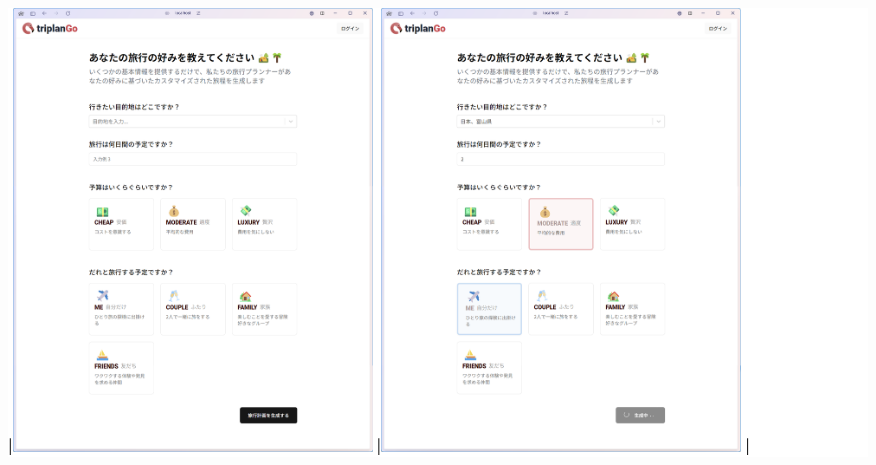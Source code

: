 |<img src="./images/create_trip_page.png" width="360px" /> |<img src="./images/entered_forms_of_create_trip_page.png" width="360px" /> |